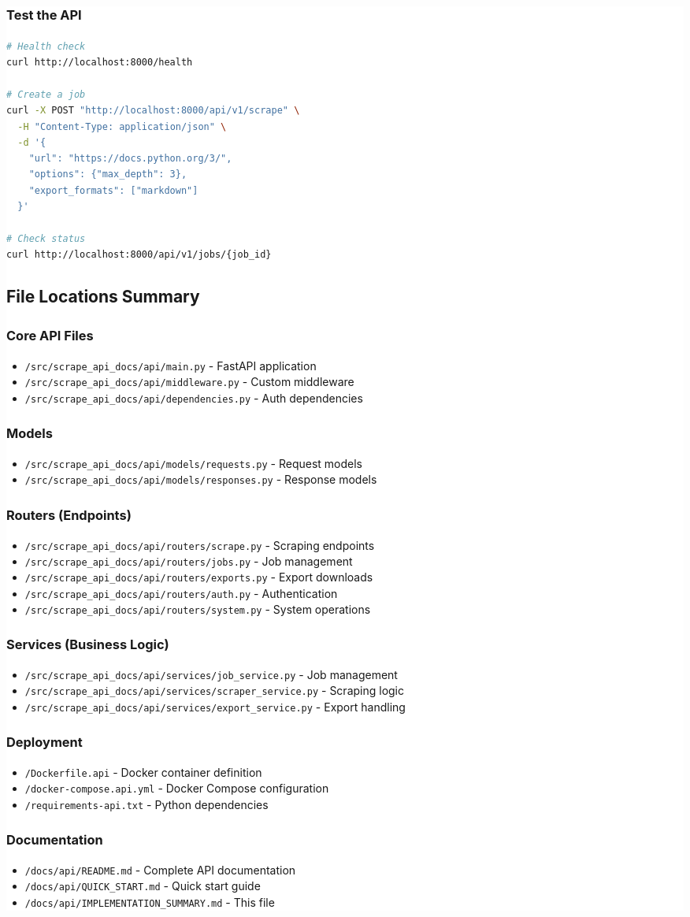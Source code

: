 ### Test the API

```bash
# Health check
curl http://localhost:8000/health

# Create a job
curl -X POST "http://localhost:8000/api/v1/scrape" \
  -H "Content-Type: application/json" \
  -d '{
    "url": "https://docs.python.org/3/",
    "options": {"max_depth": 3},
    "export_formats": ["markdown"]
  }'

# Check status
curl http://localhost:8000/api/v1/jobs/{job_id}
```

## File Locations Summary

### Core API Files
- `/src/scrape_api_docs/api/main.py` - FastAPI application
- `/src/scrape_api_docs/api/middleware.py` - Custom middleware
- `/src/scrape_api_docs/api/dependencies.py` - Auth dependencies

### Models
- `/src/scrape_api_docs/api/models/requests.py` - Request models
- `/src/scrape_api_docs/api/models/responses.py` - Response models

### Routers (Endpoints)
- `/src/scrape_api_docs/api/routers/scrape.py` - Scraping endpoints
- `/src/scrape_api_docs/api/routers/jobs.py` - Job management
- `/src/scrape_api_docs/api/routers/exports.py` - Export downloads
- `/src/scrape_api_docs/api/routers/auth.py` - Authentication
- `/src/scrape_api_docs/api/routers/system.py` - System operations

### Services (Business Logic)
- `/src/scrape_api_docs/api/services/job_service.py` - Job management
- `/src/scrape_api_docs/api/services/scraper_service.py` - Scraping logic
- `/src/scrape_api_docs/api/services/export_service.py` - Export handling

### Deployment
- `/Dockerfile.api` - Docker container definition
- `/docker-compose.api.yml` - Docker Compose configuration
- `/requirements-api.txt` - Python dependencies

### Documentation
- `/docs/api/README.md` - Complete API documentation
- `/docs/api/QUICK_START.md` - Quick start guide
- `/docs/api/IMPLEMENTATION_SUMMARY.md` - This file
